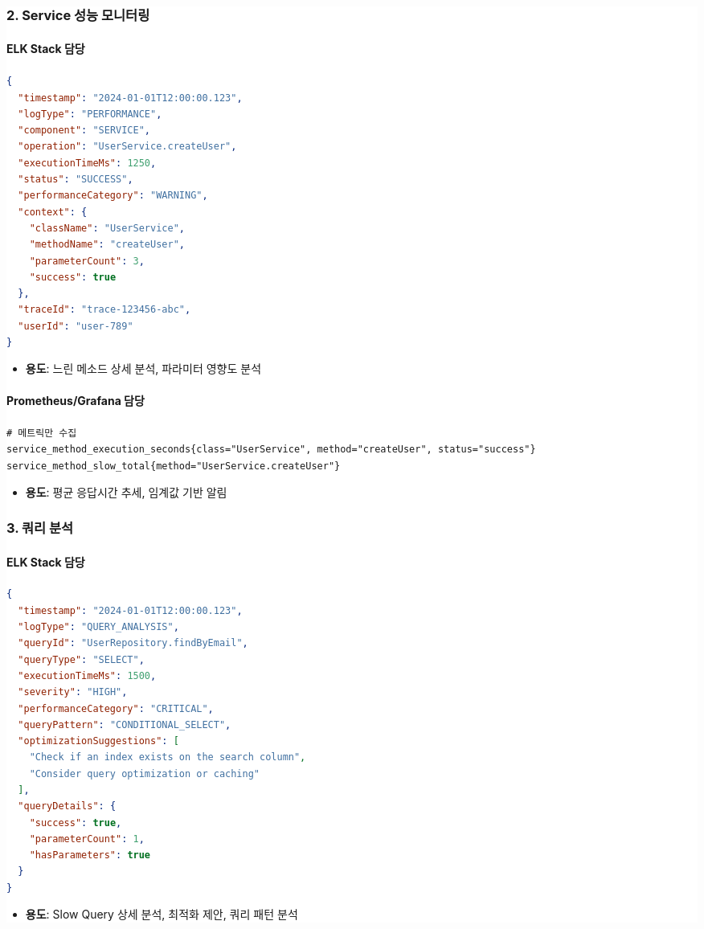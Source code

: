 ### **2. Service 성능 모니터링**

#### **ELK Stack 담당**
```json
{
  "timestamp": "2024-01-01T12:00:00.123",
  "logType": "PERFORMANCE",
  "component": "SERVICE",
  "operation": "UserService.createUser",
  "executionTimeMs": 1250,
  "status": "SUCCESS",
  "performanceCategory": "WARNING",
  "context": {
    "className": "UserService",
    "methodName": "createUser",
    "parameterCount": 3,
    "success": true
  },
  "traceId": "trace-123456-abc",
  "userId": "user-789"
}
```
- **용도**: 느린 메소드 상세 분석, 파라미터 영향도 분석

#### **Prometheus/Grafana 담당**
```prometheus
# 메트릭만 수집
service_method_execution_seconds{class="UserService", method="createUser", status="success"}
service_method_slow_total{method="UserService.createUser"}
```
- **용도**: 평균 응답시간 추세, 임계값 기반 알림

### **3. 쿼리 분석**

#### **ELK Stack 담당**
```json
{
  "timestamp": "2024-01-01T12:00:00.123",
  "logType": "QUERY_ANALYSIS",
  "queryId": "UserRepository.findByEmail",
  "queryType": "SELECT",
  "executionTimeMs": 1500,
  "severity": "HIGH",
  "performanceCategory": "CRITICAL",
  "queryPattern": "CONDITIONAL_SELECT",
  "optimizationSuggestions": [
    "Check if an index exists on the search column",
    "Consider query optimization or caching"
  ],
  "queryDetails": {
    "success": true,
    "parameterCount": 1,
    "hasParameters": true
  }
}
```
- **용도**: Slow Query 상세 분석, 최적화 제안, 쿼리 패턴 분석
